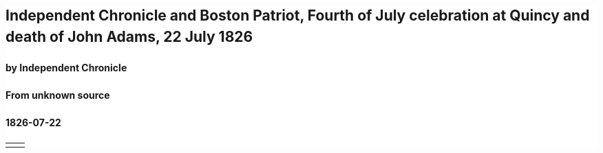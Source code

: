 
## Independent Chronicle and Boston Patriot, Fourth of July celebration at Quincy and death of John Adams, 22 July 1826

#### by Independent Chronicle

#### From unknown source

#### 1826-07-22

<table style="width: 100%;"><tr><td style="width: 50%">
